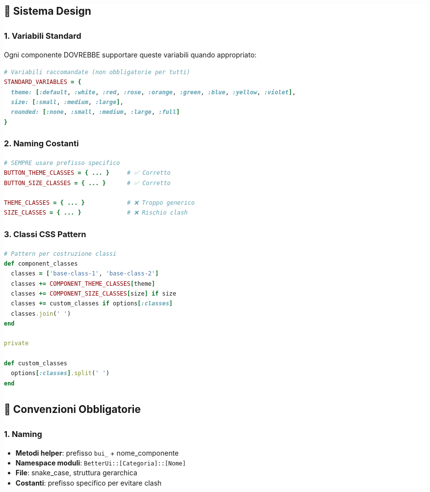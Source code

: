 ## 🎨 **Sistema Design**

### 1. Variabili Standard

Ogni componente DOVREBBE supportare queste variabili quando appropriato:

```ruby
# Variabili raccomandate (non obbligatorie per tutti)
STANDARD_VARIABLES = {
  theme: [:default, :white, :red, :rose, :orange, :green, :blue, :yellow, :violet],
  size: [:small, :medium, :large],
  rounded: [:none, :small, :medium, :large, :full]
}
```

### 2. Naming Costanti

```ruby
# SEMPRE usare prefisso specifico
BUTTON_THEME_CLASSES = { ... }     # ✅ Corretto
BUTTON_SIZE_CLASSES = { ... }      # ✅ Corretto

THEME_CLASSES = { ... }            # ❌ Troppo generico
SIZE_CLASSES = { ... }             # ❌ Rischio clash
```

### 3. Classi CSS Pattern

```ruby
# Pattern per costruzione classi
def component_classes
  classes = ['base-class-1', 'base-class-2']
  classes += COMPONENT_THEME_CLASSES[theme]
  classes += COMPONENT_SIZE_CLASSES[size] if size
  classes += custom_classes if options[:classes]
  classes.join(' ')
end

private

def custom_classes
  options[:classes].split(' ')
end
```

## 🔧 **Convenzioni Obbligatorie**

### 1. Naming

- **Metodi helper**: prefisso `bui_` + nome_componente
- **Namespace moduli**: `BetterUi::[Categoria]::[Nome]`
- **File**: snake_case, struttura gerarchica
- **Costanti**: prefisso specifico per evitare clash
